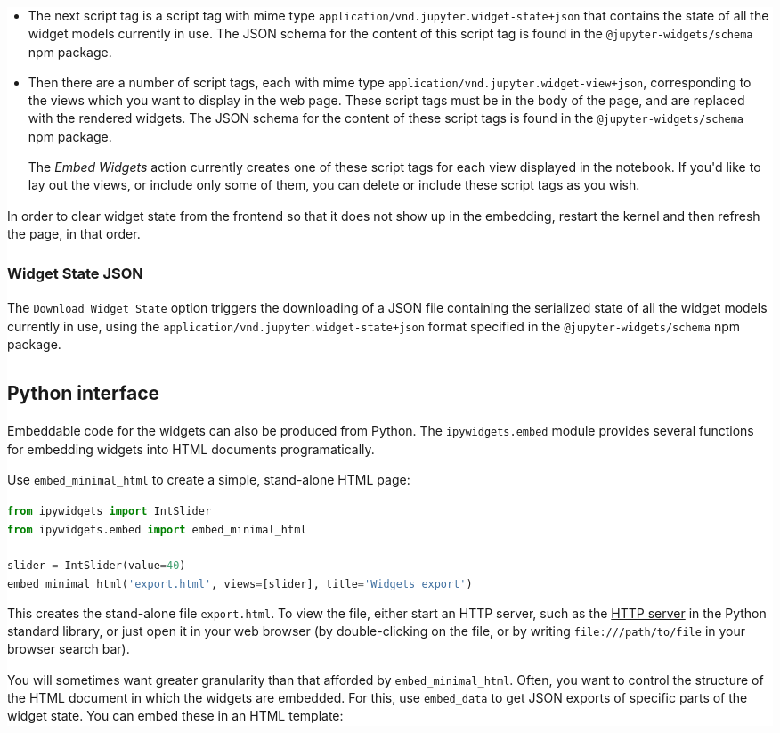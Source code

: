  - The next script tag is a script tag with mime type
   `application/vnd.jupyter.widget-state+json` that contains the state of all
   the widget models currently in use. The JSON schema for the content of this
   script tag is found in the `@jupyter-widgets/schema` npm package.

- Then there are a number of script tags, each with mime type
  `application/vnd.jupyter.widget-view+json`, corresponding to the views which
  you want to display in the web page. These script tags must be in the body of
  the page, and are replaced with the rendered widgets. The JSON schema for the
  content of these script tags is found in the `@jupyter-widgets/schema` npm
  package.

  The *Embed Widgets* action currently creates one of these script tags for each
  view displayed in the notebook. If you'd like to lay out the views, or include
  only some of them, you can delete or include these script tags as you wish.

In order to clear widget state from the frontend so that it does not show up in the embedding, restart the kernel and then refresh the page, in that order.

### Widget State JSON

The `Download Widget State` option triggers the downloading of a JSON file
containing the serialized state of all the widget models currently in use, using
the `application/vnd.jupyter.widget-state+json` format specified in the
`@jupyter-widgets/schema` npm package.

## Python interface

Embeddable code for the widgets can also be produced from Python. The
`ipywidgets.embed` module provides several functions for embedding widgets
into HTML documents programatically.

Use `embed_minimal_html` to create a simple, stand-alone HTML page:

```python
from ipywidgets import IntSlider
from ipywidgets.embed import embed_minimal_html

slider = IntSlider(value=40)
embed_minimal_html('export.html', views=[slider], title='Widgets export')
```

This creates the stand-alone file `export.html`. To view the file, either
start an HTTP server, such as the [HTTP
server](https://docs.python.org/3.6/library/http.server.html#module-http.server)
in the Python standard library, or just open it in your web browser (by
double-clicking on the file, or by writing `file:///path/to/file` in your
browser search bar).

You will sometimes want greater granularity than that afforded by
`embed_minimal_html`. Often, you want to control the structure of the HTML
document in which the widgets are embedded. For this, use `embed_data` to get
JSON exports of specific parts of the widget state. You can embed these in an
HTML template:
